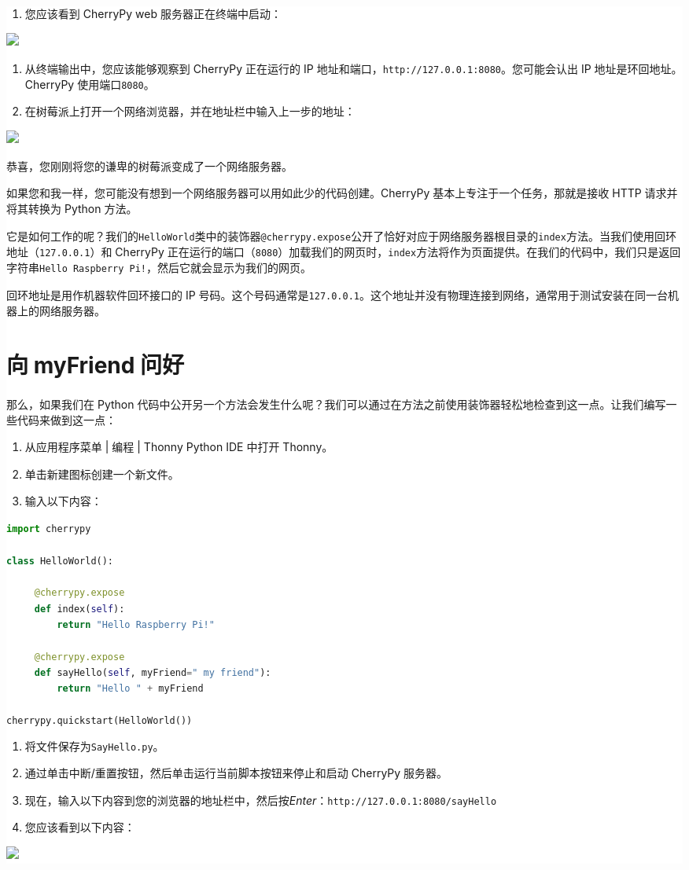 1.  您应该看到 CherryPy web 服务器正在终端中启动：

![](img/ecbc3a89-f763-46b3-bbde-b32f6e46aa04.png)

1.  从终端输出中，您应该能够观察到 CherryPy 正在运行的 IP 地址和端口，`http://127.0.0.1:8080`。您可能会认出 IP 地址是环回地址。CherryPy 使用端口`8080`。

1.  在树莓派上打开一个网络浏览器，并在地址栏中输入上一步的地址：

![](img/8f293187-5738-4253-8d25-32b1172d5aac.png)

恭喜，您刚刚将您的谦卑的树莓派变成了一个网络服务器。

如果您和我一样，您可能没有想到一个网络服务器可以用如此少的代码创建。CherryPy 基本上专注于一个任务，那就是接收 HTTP 请求并将其转换为 Python 方法。

它是如何工作的呢？我们的`HelloWorld`类中的装饰器`@cherrypy.expose`公开了恰好对应于网络服务器根目录的`index`方法。当我们使用回环地址（`127.0.0.1`）和 CherryPy 正在运行的端口（`8080`）加载我们的网页时，`index`方法将作为页面提供。在我们的代码中，我们只是返回字符串`Hello Raspberry Pi!`，然后它就会显示为我们的网页。

回环地址是用作机器软件回环接口的 IP 号码。这个号码通常是`127.0.0.1`。这个地址并没有物理连接到网络，通常用于测试安装在同一台机器上的网络服务器。

# 向 myFriend 问好

那么，如果我们在 Python 代码中公开另一个方法会发生什么呢？我们可以通过在方法之前使用装饰器轻松地检查到这一点。让我们编写一些代码来做到这一点：

1.  从应用程序菜单 | 编程 | Thonny Python IDE 中打开 Thonny。

1.  单击新建图标创建一个新文件。

1.  输入以下内容：

```py
import cherrypy

class HelloWorld():

     @cherrypy.expose
     def index(self):
         return "Hello Raspberry Pi!"

     @cherrypy.expose
     def sayHello(self, myFriend=" my friend"):
         return "Hello " + myFriend

cherrypy.quickstart(HelloWorld())
```

1.  将文件保存为`SayHello.py`。

1.  通过单击中断/重置按钮，然后单击运行当前脚本按钮来停止和启动 CherryPy 服务器。

1.  现在，输入以下内容到您的浏览器的地址栏中，然后按*Enter*：`http://127.0.0.1:8080/sayHello`

1.  您应该看到以下内容：

![](img/41a50c34-5bce-48d0-817a-40f6cfed119b.png)
